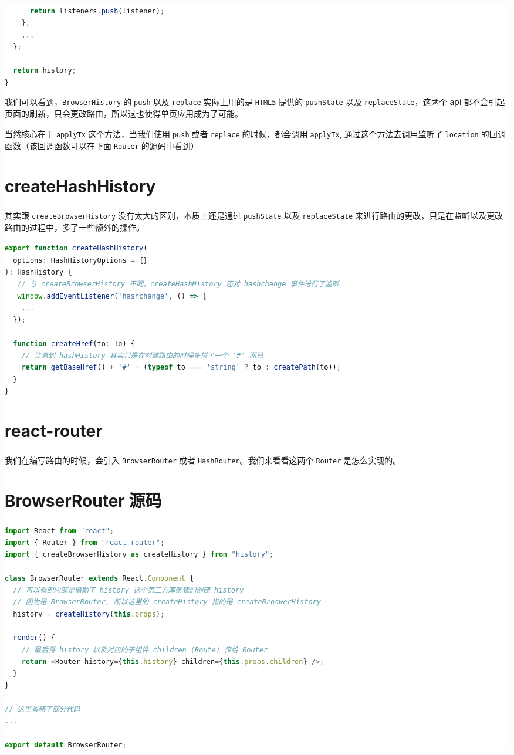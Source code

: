 ```typescript
      return listeners.push(listener);
    },
    ...
  };

  return history;
}
```

我们可以看到，`BrowserHistory` 的 `push` 以及 `replace` 实际上用的是 `HTML5` 提供的 `pushState` 以及 `replaceState`，这两个 api 都不会引起页面的刷新，只会更改路由，所以这也使得单页应用成为了可能。

当然核心在于 `applyTx` 这个方法，当我们使用 `push` 或者 `replace` 的时候，都会调用 `applyTx`, 通过这个方法去调用监听了 `location` 的回调函数（该回调函数可以在下面 `Router` 的源码中看到）

# createHashHistory 

其实跟 `createBrowserHistory` 没有太大的区别，本质上还是通过 `pushState` 以及 `replaceState` 来进行路由的更改，只是在监听以及更改路由的过程中，多了一些额外的操作。

```typescript
export function createHashHistory(
  options: HashHistoryOptions = {}
): HashHistory {
   // 与 createBrowserHistory 不同，createHashHistory 还对 hashchange 事件进行了监听
   window.addEventListener('hashchange', () => {
    ...
  });
  
  function createHref(to: To) {
    // 注意到 hashHistory 其实只是在创建路由的时候多拼了一个 '#' 而已
    return getBaseHref() + '#' + (typeof to === 'string' ? to : createPath(to));
  }
}
```

# react-router

我们在编写路由的时候，会引入 `BrowserRouter` 或者 `HashRouter`。我们来看看这两个 `Router` 是怎么实现的。

# BrowserRouter 源码

```typescript
import React from "react";
import { Router } from "react-router";
import { createBrowserHistory as createHistory } from "history";

class BrowserRouter extends React.Component {
  // 可以看到内部是借助了 history 这个第三方库帮我们创建 history
  // 因为是 BrowserRouter, 所以这里的 createHistory 指的是 createBroswerHistory
  history = createHistory(this.props);

  render() {
    // 最后将 history 以及对应的子组件 children (Route) 传给 Router
    return <Router history={this.history} children={this.props.children} />;
  }
}

// 这里省略了部分代码
...

export default BrowserRouter;
```